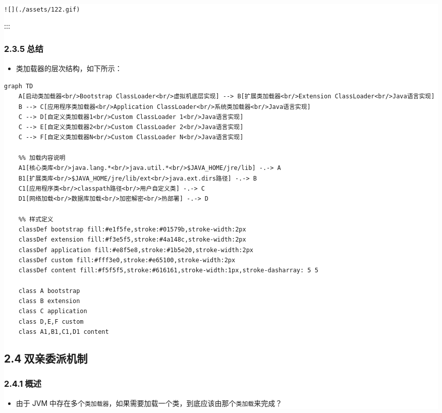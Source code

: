 ```md:img [cmd 控制台]
![](./assets/122.gif)
```

:::

### 2.3.5 总结

* 类加载器的层次结构，如下所示：

```mermaid
graph TD
    A[启动类加载器<br/>Bootstrap ClassLoader<br/>虚拟机底层实现] --> B[扩展类加载器<br/>Extension ClassLoader<br/>Java语言实现]
    B --> C[应用程序类加载器<br/>Application ClassLoader<br/>系统类加载器<br/>Java语言实现]
    C --> D[自定义类加载器1<br/>Custom ClassLoader 1<br/>Java语言实现]
    C --> E[自定义类加载器2<br/>Custom ClassLoader 2<br/>Java语言实现]
    C --> F[自定义类加载器N<br/>Custom ClassLoader N<br/>Java语言实现]
    
    %% 加载内容说明
    A1[核心类库<br/>java.lang.*<br/>java.util.*<br/>$JAVA_HOME/jre/lib] -.-> A
    B1[扩展类库<br/>$JAVA_HOME/jre/lib/ext<br/>java.ext.dirs路径] -.-> B
    C1[应用程序类<br/>classpath路径<br/>用户自定义类] -.-> C
    D1[网络加载<br/>数据库加载<br/>加密解密<br/>热部署] -.-> D
    
    %% 样式定义
    classDef bootstrap fill:#e1f5fe,stroke:#01579b,stroke-width:2px
    classDef extension fill:#f3e5f5,stroke:#4a148c,stroke-width:2px
    classDef application fill:#e8f5e8,stroke:#1b5e20,stroke-width:2px
    classDef custom fill:#fff3e0,stroke:#e65100,stroke-width:2px
    classDef content fill:#f5f5f5,stroke:#616161,stroke-width:1px,stroke-dasharray: 5 5
    
    class A bootstrap
    class B extension
    class C application
    class D,E,F custom
    class A1,B1,C1,D1 content
```

## 2.4 双亲委派机制

### 2.4.1 概述

* 由于 JVM 中存在多个`类加载器`，如果需要加载一个类，到底应该由那个`类加载`来完成？
